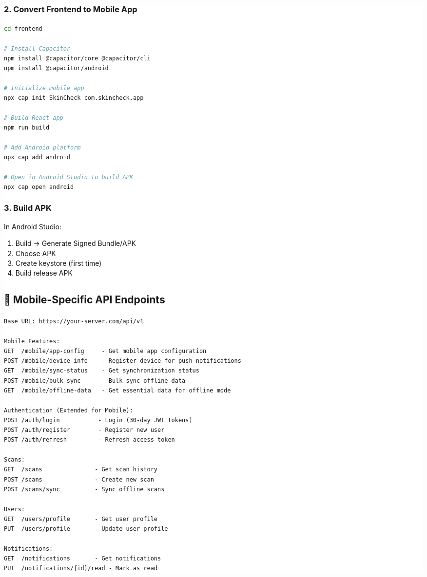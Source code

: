 ### 2. Convert Frontend to Mobile App

```bash
cd frontend

# Install Capacitor
npm install @capacitor/core @capacitor/cli
npm install @capacitor/android

# Initialize mobile app
npx cap init SkinCheck com.skincheck.app

# Build React app
npm run build

# Add Android platform
npx cap add android

# Open in Android Studio to build APK
npx cap open android
```

### 3. Build APK

In Android Studio:
1. Build → Generate Signed Bundle/APK
2. Choose APK
3. Create keystore (first time)
4. Build release APK

## 📱 Mobile-Specific API Endpoints

```
Base URL: https://your-server.com/api/v1

Mobile Features:
GET  /mobile/app-config     - Get mobile app configuration
POST /mobile/device-info    - Register device for push notifications
GET  /mobile/sync-status    - Get synchronization status
POST /mobile/bulk-sync      - Bulk sync offline data
GET  /mobile/offline-data   - Get essential data for offline mode

Authentication (Extended for Mobile):
POST /auth/login           - Login (30-day JWT tokens)
POST /auth/register        - Register new user
POST /auth/refresh         - Refresh access token

Scans:
GET  /scans               - Get scan history
POST /scans               - Create new scan
POST /scans/sync          - Sync offline scans

Users:
GET  /users/profile       - Get user profile
PUT  /users/profile       - Update user profile

Notifications:
GET  /notifications       - Get notifications
PUT  /notifications/{id}/read - Mark as read
```
